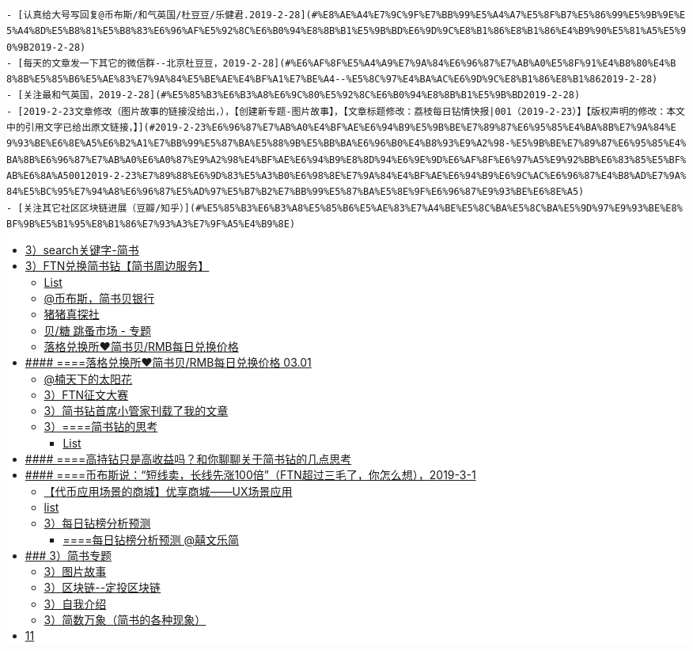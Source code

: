     - [认真给大号写回复@币布斯/和气英国/杜豆豆/乐健君.2019-2-28](#%E8%AE%A4%E7%9C%9F%E7%BB%99%E5%A4%A7%E5%8F%B7%E5%86%99%E5%9B%9E%E5%A4%8D%E5%B8%81%E5%B8%83%E6%96%AF%E5%92%8C%E6%B0%94%E8%8B%B1%E5%9B%BD%E6%9D%9C%E8%B1%86%E8%B1%86%E4%B9%90%E5%81%A5%E5%90%9B2019-2-28)
    - [每天的文章发一下其它的微信群--北京杜豆豆，2019-2-28](#%E6%AF%8F%E5%A4%A9%E7%9A%84%E6%96%87%E7%AB%A0%E5%8F%91%E4%B8%80%E4%B8%8B%E5%85%B6%E5%AE%83%E7%9A%84%E5%BE%AE%E4%BF%A1%E7%BE%A4--%E5%8C%97%E4%BA%AC%E6%9D%9C%E8%B1%86%E8%B1%862019-2-28)
    - [关注最和气英国，2019-2-28](#%E5%85%B3%E6%B3%A8%E6%9C%80%E5%92%8C%E6%B0%94%E8%8B%B1%E5%9B%BD2019-2-28)
    - [2019-2-23文章修改（图片故事的链接没给出，），【创建新专题-图片故事】，【文章标题修改：荔枝每日钻情快报|001（2019-2-23）】【版权声明的修改：本文中的引用文字已给出原文链接，】](#2019-2-23%E6%96%87%E7%AB%A0%E4%BF%AE%E6%94%B9%E5%9B%BE%E7%89%87%E6%95%85%E4%BA%8B%E7%9A%84%E9%93%BE%E6%8E%A5%E6%B2%A1%E7%BB%99%E5%87%BA%E5%88%9B%E5%BB%BA%E6%96%B0%E4%B8%93%E9%A2%98-%E5%9B%BE%E7%89%87%E6%95%85%E4%BA%8B%E6%96%87%E7%AB%A0%E6%A0%87%E9%A2%98%E4%BF%AE%E6%94%B9%E8%8D%94%E6%9E%9D%E6%AF%8F%E6%97%A5%E9%92%BB%E6%83%85%E5%BF%AB%E6%8A%A50012019-2-23%E7%89%88%E6%9D%83%E5%A3%B0%E6%98%8E%E7%9A%84%E4%BF%AE%E6%94%B9%E6%9C%AC%E6%96%87%E4%B8%AD%E7%9A%84%E5%BC%95%E7%94%A8%E6%96%87%E5%AD%97%E5%B7%B2%E7%BB%99%E5%87%BA%E5%8E%9F%E6%96%87%E9%93%BE%E6%8E%A5)
    - [关注其它社区区块链进展（豆瓣/知乎）](#%E5%85%B3%E6%B3%A8%E5%85%B6%E5%AE%83%E7%A4%BE%E5%8C%BA%E5%8C%BA%E5%9D%97%E9%93%BE%E8%BF%9B%E5%B1%95%E8%B1%86%E7%93%A3%E7%9F%A5%E4%B9%8E)
  - [3）search关键字-简书](#3search%E5%85%B3%E9%94%AE%E5%AD%97-%E7%AE%80%E4%B9%A6)
  - [3）FTN兑换简书钻【简书周边服务】](#3ftn%E5%85%91%E6%8D%A2%E7%AE%80%E4%B9%A6%E9%92%BB%E7%AE%80%E4%B9%A6%E5%91%A8%E8%BE%B9%E6%9C%8D%E5%8A%A1)
    - [List](#list-6)
    - [@币布斯，简书贝银行](#%E5%B8%81%E5%B8%83%E6%96%AF%E7%AE%80%E4%B9%A6%E8%B4%9D%E9%93%B6%E8%A1%8C)
    - [猪猪真探社](#%E7%8C%AA%E7%8C%AA%E7%9C%9F%E6%8E%A2%E7%A4%BE)
    - [贝/糖 跳蚤市场 - 专题](#%E8%B4%9D%E7%B3%96-%E8%B7%B3%E8%9A%A4%E5%B8%82%E5%9C%BA---%E4%B8%93%E9%A2%98)
    - [落格兑换所❤️简书贝/RMB每日兑换价格](#%E8%90%BD%E6%A0%BC%E5%85%91%E6%8D%A2%E6%89%80%E2%9D%A4%EF%B8%8F%E7%AE%80%E4%B9%A6%E8%B4%9Drmb%E6%AF%8F%E6%97%A5%E5%85%91%E6%8D%A2%E4%BB%B7%E6%A0%BC)
- [#### ====落格兑换所❤️简书贝/RMB每日兑换价格 03.01](#%E8%90%BD%E6%A0%BC%E5%85%91%E6%8D%A2%E6%89%80%E2%9D%A4%EF%B8%8F%E7%AE%80%E4%B9%A6%E8%B4%9Drmb%E6%AF%8F%E6%97%A5%E5%85%91%E6%8D%A2%E4%BB%B7%E6%A0%BC-0301)
    - [@楠天下的太阳花](#%E6%A5%A0%E5%A4%A9%E4%B8%8B%E7%9A%84%E5%A4%AA%E9%98%B3%E8%8A%B1)
  - [3）FTN征文大赛](#3ftn%E5%BE%81%E6%96%87%E5%A4%A7%E8%B5%9B)
  - [3）简书钻首席小管家刊载了我的文章](#3%E7%AE%80%E4%B9%A6%E9%92%BB%E9%A6%96%E5%B8%AD%E5%B0%8F%E7%AE%A1%E5%AE%B6%E5%88%8A%E8%BD%BD%E4%BA%86%E6%88%91%E7%9A%84%E6%96%87%E7%AB%A0)
  - [3）====简书钻的思考](#3%E7%AE%80%E4%B9%A6%E9%92%BB%E7%9A%84%E6%80%9D%E8%80%83)
    - [List](#list-7)
- [#### ====高持钻只是高收益吗？和你聊聊关于简书钻的几点思考](#%E9%AB%98%E6%8C%81%E9%92%BB%E5%8F%AA%E6%98%AF%E9%AB%98%E6%94%B6%E7%9B%8A%E5%90%97%E5%92%8C%E4%BD%A0%E8%81%8A%E8%81%8A%E5%85%B3%E4%BA%8E%E7%AE%80%E4%B9%A6%E9%92%BB%E7%9A%84%E5%87%A0%E7%82%B9%E6%80%9D%E8%80%83)
- [#### ====币布斯说：“短线卖，长线先涨100倍”（FTN超过三毛了，你怎么想），2019-3-1](#%E5%B8%81%E5%B8%83%E6%96%AF%E8%AF%B4%E7%9F%AD%E7%BA%BF%E5%8D%96%E9%95%BF%E7%BA%BF%E5%85%88%E6%B6%A8100%E5%80%8Dftn%E8%B6%85%E8%BF%87%E4%B8%89%E6%AF%9B%E4%BA%86%E4%BD%A0%E6%80%8E%E4%B9%88%E6%83%B32019-3-1)
    - [【代币应用场景的商城】优享商城——UX场景应用](#%E4%BB%A3%E5%B8%81%E5%BA%94%E7%94%A8%E5%9C%BA%E6%99%AF%E7%9A%84%E5%95%86%E5%9F%8E%E4%BC%98%E4%BA%AB%E5%95%86%E5%9F%8Eux%E5%9C%BA%E6%99%AF%E5%BA%94%E7%94%A8)
    - [list](#list-3)
  - [3）每日钻榜分析预测](#3%E6%AF%8F%E6%97%A5%E9%92%BB%E6%A6%9C%E5%88%86%E6%9E%90%E9%A2%84%E6%B5%8B)
    - [====每日钻榜分析预测 @囍文乐简](#%E6%AF%8F%E6%97%A5%E9%92%BB%E6%A6%9C%E5%88%86%E6%9E%90%E9%A2%84%E6%B5%8B-%E5%9B%8D%E6%96%87%E4%B9%90%E7%AE%80)
- [### 3）简书专题](#3%E7%AE%80%E4%B9%A6%E4%B8%93%E9%A2%98)
  - [3）图片故事](#3%E5%9B%BE%E7%89%87%E6%95%85%E4%BA%8B)
  - [3）区块链--定投区块链](#3%E5%8C%BA%E5%9D%97%E9%93%BE--%E5%AE%9A%E6%8A%95%E5%8C%BA%E5%9D%97%E9%93%BE)
  - [3）自我介绍](#3%E8%87%AA%E6%88%91%E4%BB%8B%E7%BB%8D)
  - [3）简数万象（简书的各种现象）](#3%E7%AE%80%E6%95%B0%E4%B8%87%E8%B1%A1%E7%AE%80%E4%B9%A6%E7%9A%84%E5%90%84%E7%A7%8D%E7%8E%B0%E8%B1%A1)
- [11](#11)
